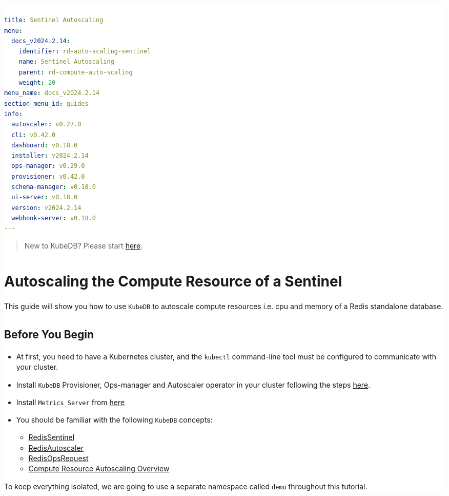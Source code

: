 ```yaml
---
title: Sentinel Autoscaling
menu:
  docs_v2024.2.14:
    identifier: rd-auto-scaling-sentinel
    name: Sentinel Autoscaling
    parent: rd-compute-auto-scaling
    weight: 20
menu_name: docs_v2024.2.14
section_menu_id: guides
info:
  autoscaler: v0.27.0
  cli: v0.42.0
  dashboard: v0.18.0
  installer: v2024.2.14
  ops-manager: v0.29.0
  provisioner: v0.42.0
  schema-manager: v0.18.0
  ui-server: v0.18.0
  version: v2024.2.14
  webhook-server: v0.18.0
---
```


> New to KubeDB? Please start [here](/docs/v2024.2.14/README).

# Autoscaling the Compute Resource of a Sentinel

This guide will show you how to use `KubeDB` to autoscale compute resources i.e. cpu and memory of a Redis standalone database.

## Before You Begin

- At first, you need to have a Kubernetes cluster, and the `kubectl` command-line tool must be configured to communicate with your cluster.

- Install `KubeDB` Provisioner, Ops-manager and Autoscaler operator in your cluster following the steps [here](/docs/v2024.2.14/setup/README).

- Install `Metrics Server` from [here](https://github.com/kubernetes-sigs/metrics-server#installation)

- You should be familiar with the following `KubeDB` concepts:
  - [RedisSentinel](/docs/v2024.2.14/guides/redis/concepts/redissentinel)
  - [RedisAutoscaler](/docs/v2024.2.14/guides/redis/concepts/autoscaler)
  - [RedisOpsRequest](/docs/v2024.2.14/guides/redis/concepts/redisopsrequest)
  - [Compute Resource Autoscaling Overview](/docs/v2024.2.14/guides/redis/autoscaler/compute/overview)

To keep everything isolated, we are going to use a separate namespace called `demo` throughout this tutorial.

